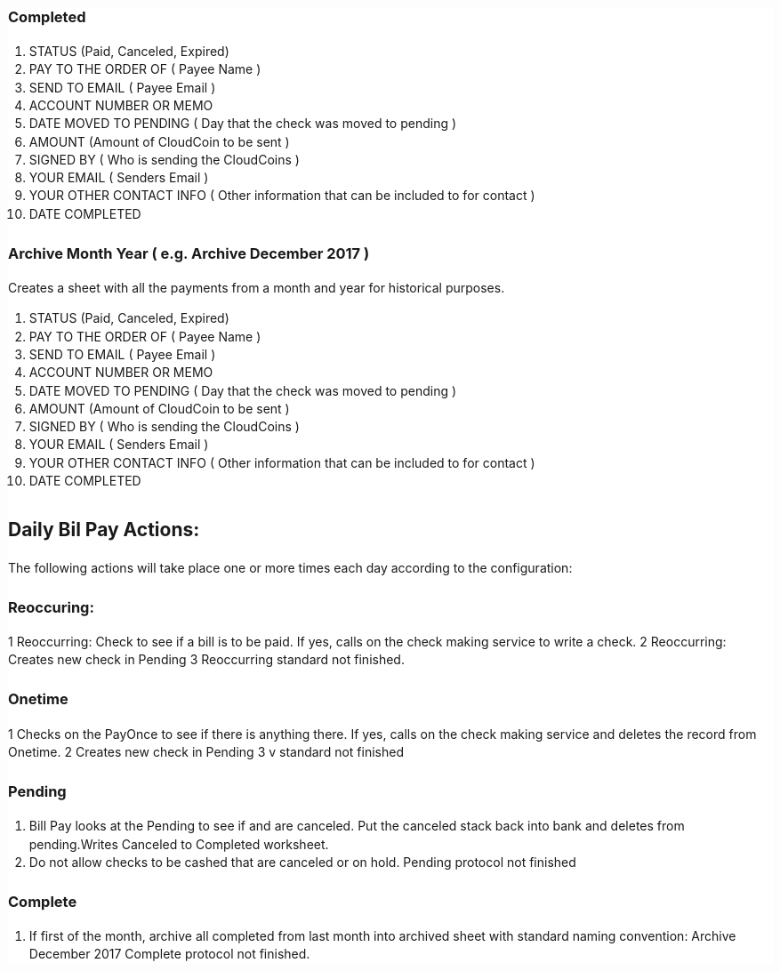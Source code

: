 ### Completed
1. STATUS (Paid, Canceled, Expired)
2. PAY TO THE ORDER OF ( Payee Name )
3. SEND TO EMAIL ( Payee Email )
4. ACCOUNT NUMBER OR MEMO 
5. DATE MOVED TO PENDING ( Day that the check was moved to pending )
6. AMOUNT (Amount of CloudCoin to be sent )
7. SIGNED BY ( Who is sending the CloudCoins )
8. YOUR EMAIL ( Senders Email )
9. YOUR OTHER CONTACT INFO ( Other information that can be included to for contact )
10. DATE COMPLETED

### Archive Month Year ( e.g. Archive December 2017 )
Creates a sheet with all the payments from a month and year for historical purposes. 
1. STATUS (Paid, Canceled, Expired)
2. PAY TO THE ORDER OF ( Payee Name )
3. SEND TO EMAIL ( Payee Email )
4. ACCOUNT NUMBER OR MEMO 
5. DATE MOVED TO PENDING ( Day that the check was moved to pending )
6. AMOUNT (Amount of CloudCoin to be sent )
7. SIGNED BY ( Who is sending the CloudCoins )
8. YOUR EMAIL ( Senders Email )
9. YOUR OTHER CONTACT INFO ( Other information that can be included to for contact )
10. DATE COMPLETED


## Daily Bil Pay Actions:
The following actions will take place one or more times each day according to the configuration: 
### Reoccuring:
1 Reoccurring: Check to see if a bill is to be paid. If yes, calls on the check making service to write a check.
2 Reoccurring: Creates new check in Pending
3 Reoccurring standard not finished.
### Onetime
1 Checks on the PayOnce to see if there is anything there. If yes, calls on the check making service and deletes the record from Onetime.
2 Creates new check in Pending
3 v standard not finished
### Pending
1. Bill Pay looks at the Pending to see if and are canceled. Put the canceled stack back into bank and deletes from pending.Writes Canceled to Completed worksheet. 
2. Do not allow checks to be cashed that are canceled or on hold. 
Pending protocol not finished
### Complete
1. If first of the month, archive all completed from last month into archived sheet with standard naming convention: Archive December 2017
Complete protocol not finished.  
